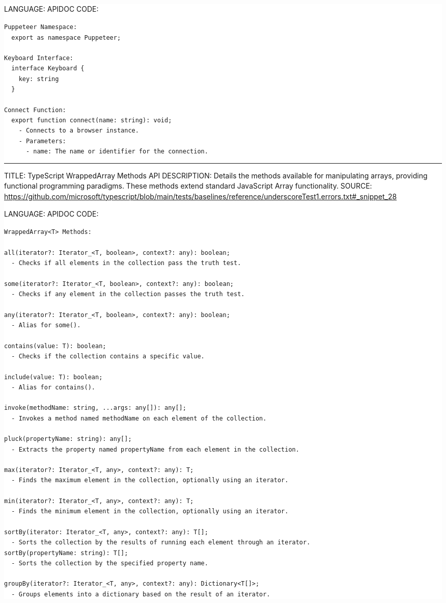 LANGUAGE: APIDOC
CODE:
```
Puppeteer Namespace:
  export as namespace Puppeteer;

Keyboard Interface:
  interface Keyboard {
    key: string
  }

Connect Function:
  export function connect(name: string): void;
    - Connects to a browser instance.
    - Parameters:
      - name: The name or identifier for the connection.
```

----------------------------------------

TITLE: TypeScript WrappedArray Methods API
DESCRIPTION: Details the methods available for manipulating arrays, providing functional programming paradigms. These methods extend standard JavaScript Array functionality.
SOURCE: https://github.com/microsoft/typescript/blob/main/tests/baselines/reference/underscoreTest1.errors.txt#_snippet_28

LANGUAGE: APIDOC
CODE:
```
WrappedArray<T> Methods:

all(iterator?: Iterator_<T, boolean>, context?: any): boolean;
  - Checks if all elements in the collection pass the truth test.

some(iterator?: Iterator_<T, boolean>, context?: any): boolean;
  - Checks if any element in the collection passes the truth test.

any(iterator?: Iterator_<T, boolean>, context?: any): boolean;
  - Alias for some().

contains(value: T): boolean;
  - Checks if the collection contains a specific value.

include(value: T): boolean;
  - Alias for contains().

invoke(methodName: string, ...args: any[]): any[];
  - Invokes a method named methodName on each element of the collection.

pluck(propertyName: string): any[];
  - Extracts the property named propertyName from each element in the collection.

max(iterator?: Iterator_<T, any>, context?: any): T;
  - Finds the maximum element in the collection, optionally using an iterator.

min(iterator?: Iterator_<T, any>, context?: any): T;
  - Finds the minimum element in the collection, optionally using an iterator.

sortBy(iterator: Iterator_<T, any>, context?: any): T[];
  - Sorts the collection by the results of running each element through an iterator.
sortBy(propertyName: string): T[];
  - Sorts the collection by the specified property name.

groupBy(iterator?: Iterator_<T, any>, context?: any): Dictionary<T[]>;
  - Groups elements into a dictionary based on the result of an iterator.
```